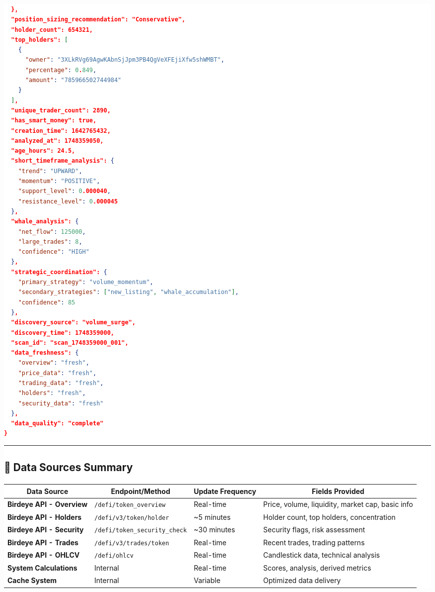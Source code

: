```json
  },
  "position_sizing_recommendation": "Conservative",
  "holder_count": 654321,
  "top_holders": [
    {
      "owner": "3XLkRVg69AgwKAbnSjJpm3PB4QgVeXFEjiXfw5shWMBT",
      "percentage": 0.849,
      "amount": "785966502744984"
    }
  ],
  "unique_trader_count": 2890,
  "has_smart_money": true,
  "creation_time": 1642765432,
  "analyzed_at": 1748359050,
  "age_hours": 24.5,
  "short_timeframe_analysis": {
    "trend": "UPWARD",
    "momentum": "POSITIVE",
    "support_level": 0.000040,
    "resistance_level": 0.000045
  },
  "whale_analysis": {
    "net_flow": 125000,
    "large_trades": 8,
    "confidence": "HIGH"
  },
  "strategic_coordination": {
    "primary_strategy": "volume_momentum",
    "secondary_strategies": ["new_listing", "whale_accumulation"],
    "confidence": 85
  },
  "discovery_source": "volume_surge",
  "discovery_time": 1748359000,
  "scan_id": "scan_1748359000_001",
  "data_freshness": {
    "overview": "fresh",
    "price_data": "fresh",
    "trading_data": "fresh",
    "holders": "fresh",
    "security_data": "fresh"
  },
  "data_quality": "complete"
}
```

---

## 🔧 **Data Sources Summary**

| Data Source | Endpoint/Method | Update Frequency | Fields Provided |
|-------------|-----------------|------------------|-----------------|
| **Birdeye API - Overview** | `/defi/token_overview` | Real-time | Price, volume, liquidity, market cap, basic info |
| **Birdeye API - Holders** | `/defi/v3/token/holder` | ~5 minutes | Holder count, top holders, concentration |
| **Birdeye API - Security** | `/defi/token_security_check` | ~30 minutes | Security flags, risk assessment |
| **Birdeye API - Trades** | `/defi/v3/trades/token` | Real-time | Recent trades, trading patterns |
| **Birdeye API - OHLCV** | `/defi/ohlcv` | Real-time | Candlestick data, technical analysis |
| **System Calculations** | Internal | Real-time | Scores, analysis, derived metrics |
| **Cache System** | Internal | Variable | Optimized data delivery |
